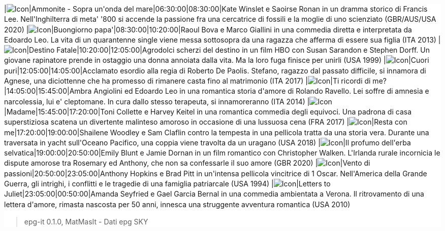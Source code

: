 |![Icon](https://guidatv.sky.it/uuid/fbdbbe6d-9b0b-43d5-9620-200f492cf17c/cover?md5ChecksumParam=fe13da0cf937f209174134643ccc2c12)|Ammonite - Sopra un&#039;onda del mare|06:30:00|08:30:00|Kate Winslet e Saoirse Ronan in un dramma storico di Francis Lee. Nell&#039;Inghilterra di meta&#039; &#039;800 si accende la passione fra una cercatrice di fossili e la moglie di uno scienziato (GBR/AUS/USA 2020)
|![Icon](https://guidatv.sky.it/uuid/609470ce-ee9c-4623-a296-1266f36f1cb1/cover?md5ChecksumParam=272d1b8aeedcf54b9247e39e5bfba494)|Buongiorno papa&#039;|08:30:00|10:20:00|Raoul Bova e Marco Giallini in una commedia diretta e interpretata da Edoardo Leo. La vita di un quarantenne single viene messa sottosopra da una ragazza che afferma di essere sua figlia (ITA 2013)
|![Icon](https://guidatv.sky.it/uuid/a636873d-c4cc-4471-8c87-8d760e27628f/cover?md5ChecksumParam=928c650e19859ef5583163425219df89)|Destino Fatale|10:20:00|12:05:00|Agrodolci scherzi del destino in un film HBO con Susan Sarandon e Stephen Dorff. Un giovane rapinatore prende in ostaggio una donna annoiata dalla vita. Ma la loro fuga finisce per unirli (USA 1999)
|![Icon](https://guidatv.sky.it/uuid/8aec8e27-ea7a-4a24-8822-ab36f205980a/cover?md5ChecksumParam=287154304433fe10d72d24fc54ca3d68)|Cuori puri|12:05:00|14:05:00|Acclamato esordio alla regia di Roberto De Paolis. Stefano, ragazzo dal passato difficile, si innamora di Agnese, una diciottenne che ha promesso di rimanere casta fino al matrimonio (ITA 2017)
|![Icon](https://guidatv.sky.it/uuid/1ced96ef-75de-4f17-af58-3d684a623506/cover?md5ChecksumParam=8f1b53db0661945ab4279ca2237731ed)|Ti ricordi di me?|14:05:00|15:45:00|Ambra Angiolini ed Edoardo Leo in una romantica storia d&#039;amore di Rolando Ravello. Lei soffre di amnesia e narcolessia, lui e&#039; cleptomane. In cura dallo stesso terapeuta, si innamoreranno (ITA 2014)
|![Icon](https://guidatv.sky.it/uuid/cd7189b5-fb0a-4f74-9671-584d8dbe1bbf/cover?md5ChecksumParam=ff93412f78a74fcfaf5e00698001b520)|Madame|15:45:00|17:20:00|Toni Collette e Harvey Keitel in una romantica commedia degli equivoci. Una padrona di casa superstiziosa scatena un divertente malinteso amoroso in occasione di una lussuosa cena (FRA 2017)
|![Icon](https://guidatv.sky.it/uuid/50a4a650-0d1a-4ff2-8c57-f12db2d77dfb/cover?md5ChecksumParam=a26dee913d1fca79c6668b6f186111c8)|Resta con me|17:20:00|19:00:00|Shailene Woodley e Sam Claflin contro la tempesta in una pellicola tratta da una storia vera. Durante una traversata in yacht sull&#039;Oceano Pacifico, una coppia viene travolta da un uragano (USA 2018)
|![Icon](https://guidatv.sky.it/uuid/ca200bca-f3f2-4b1e-86a3-737439f1badc/cover?md5ChecksumParam=1ef1a634adf603da92ab6d32c536641a)|Il profumo dell&#039;erba selvatica|19:00:00|20:50:00|Emily Blunt e Jamie Dornan in un film romantico con Christopher Walken. L&#039;Irlanda rurale incornicia le dispute amorose tra Rosemary ed Anthony, che non sa confessarle il suo amore (GBR 2020)
|![Icon](https://guidatv.sky.it/uuid/3a6704fd-581e-49a6-95e3-f7b2f8f9e240/cover?md5ChecksumParam=745e846885d1e2f435718d51785c0043)|Vento di passioni|20:50:00|23:05:00|Anthony Hopkins e Brad Pitt in un&#039;intensa pellicola vincitrice di 1 Oscar. Nell&#039;America della Grande Guerra, gli intrighi, i conflitti e le tragedie di una famiglia patriarcale (USA 1994)
|![Icon](https://guidatv.sky.it/uuid/c4634e85-1e19-4bd9-8c5d-d796012a8ea9/cover?md5ChecksumParam=e51aec5bc42a21994292d544db458234)|Letters to Juliet|23:05:00|00:50:00|Amanda Seyfried e Gael Garcia Bernal in una commedia ambientata a Verona. Il ritrovamento di una lettera d&#039;amore, rimasta nascosta per 50 anni, innesca una struggente avventura romantica (USA 2010)



 > epg-it 0.1.0, MatMasIt - Dati epg SKY